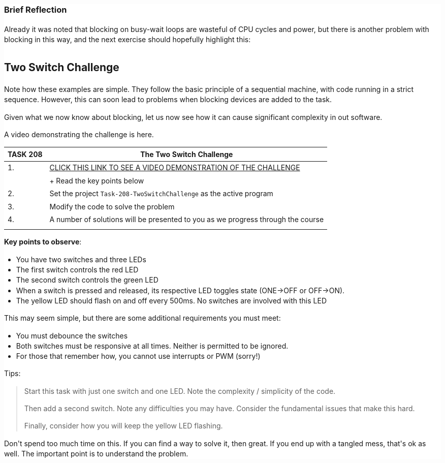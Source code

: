 ### Brief Reflection

Already it was noted that blocking on busy-wait loops are wasteful of CPU cycles and power, but there is another problem with blocking in this way, and the next exercise should hopefully highlight this:

## Two Switch Challenge
Note how these examples are simple. They follow the basic principle of a sequential machine, with code running in a strict sequence. However, this can soon lead to problems when blocking devices are added to the task.

Given what we now know about blocking, let us now see how it can cause significant complexity in out software.

A video demonstrating the challenge is here.

| **TASK 208** | The Two Switch Challenge |
| --- | --- |
| 1. | [CLICK THIS LINK TO SEE A VIDEO DEMONSTRATION OF THE CHALLENGE](https://plymouth.cloud.panopto.eu/Panopto/Pages/Viewer.aspx?id=71f9b678-4c7a-49fb-9229-ac5500a53879) |
| | + Read the key points below |
| 2. | Set the project `Task-208-TwoSwitchChallenge` as the active program |
| 3. | Modify the code to solve the problem  |
| 4. | A number of solutions will be presented to you as we progress through the course |
| |

**Key points to observe**:

* You have two switches and three LEDs
* The first switch controls the red LED
* The second switch controls the green LED
* When a switch is pressed and released, its respective LED toggles state (ONE->OFF or OFF->ON).
* The yellow LED should flash on and off every 500ms. No switches are involved with this LED

This may seem simple, but there are some additional requirements you must meet:

* You must debounce the switches
* Both switches must be responsive at all times. Neither is permitted to be ignored.
* For those that remember how, you cannot use interrupts or PWM (sorry!)

Tips:

> Start this task with just one switch and one LED. Note the complexity / simplicity of the code.
>
> Then add a second switch. Note any difficulties you may have. Consider the fundamental issues that make this hard.
> 
> Finally, consider how you will keep the yellow LED flashing.


Don't spend too much time on this. If you can find a way to solve it, then great. If you end up with a tangled mess, that's ok as well. The important point is to understand the problem.
